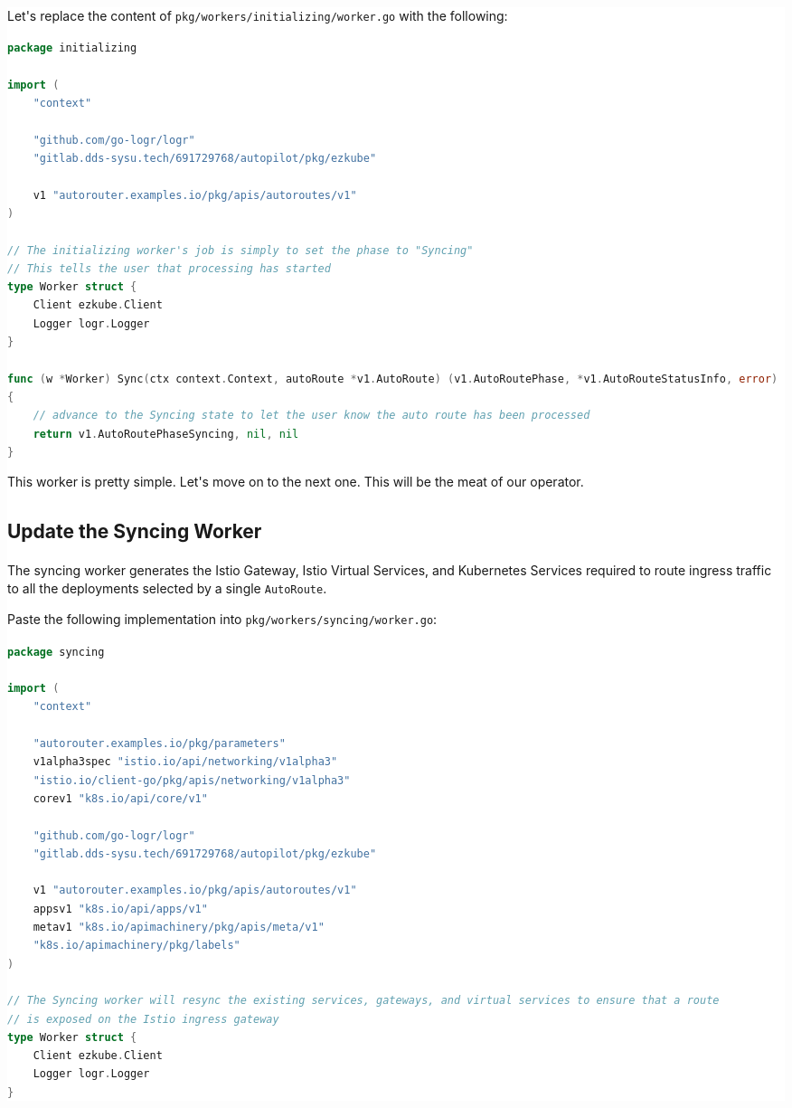 Let's replace the content of `pkg/workers/initializing/worker.go` with the following: 

```go
package initializing

import (
	"context"

	"github.com/go-logr/logr"
	"gitlab.dds-sysu.tech/691729768/autopilot/pkg/ezkube"

	v1 "autorouter.examples.io/pkg/apis/autoroutes/v1"
)

// The initializing worker's job is simply to set the phase to "Syncing"
// This tells the user that processing has started
type Worker struct {
	Client ezkube.Client
	Logger logr.Logger
}

func (w *Worker) Sync(ctx context.Context, autoRoute *v1.AutoRoute) (v1.AutoRoutePhase, *v1.AutoRouteStatusInfo, error) {
	// advance to the Syncing state to let the user know the auto route has been processed
	return v1.AutoRoutePhaseSyncing, nil, nil
}

```

This worker is pretty simple. Let's move on to the next one. This will be the meat of our operator.

## Update the Syncing Worker

The syncing worker generates the Istio Gateway, Istio Virtual Services, and Kubernetes Services required to route ingress traffic to all the deployments selected by a single `AutoRoute`.

Paste the following implementation into `pkg/workers/syncing/worker.go`:

```go
package syncing

import (
	"context"

	"autorouter.examples.io/pkg/parameters"
	v1alpha3spec "istio.io/api/networking/v1alpha3"
	"istio.io/client-go/pkg/apis/networking/v1alpha3"
	corev1 "k8s.io/api/core/v1"

	"github.com/go-logr/logr"
	"gitlab.dds-sysu.tech/691729768/autopilot/pkg/ezkube"

	v1 "autorouter.examples.io/pkg/apis/autoroutes/v1"
	appsv1 "k8s.io/api/apps/v1"
	metav1 "k8s.io/apimachinery/pkg/apis/meta/v1"
	"k8s.io/apimachinery/pkg/labels"
)

// The Syncing worker will resync the existing services, gateways, and virtual services to ensure that a route
// is exposed on the Istio ingress gateway
type Worker struct {
	Client ezkube.Client
	Logger logr.Logger
}

```